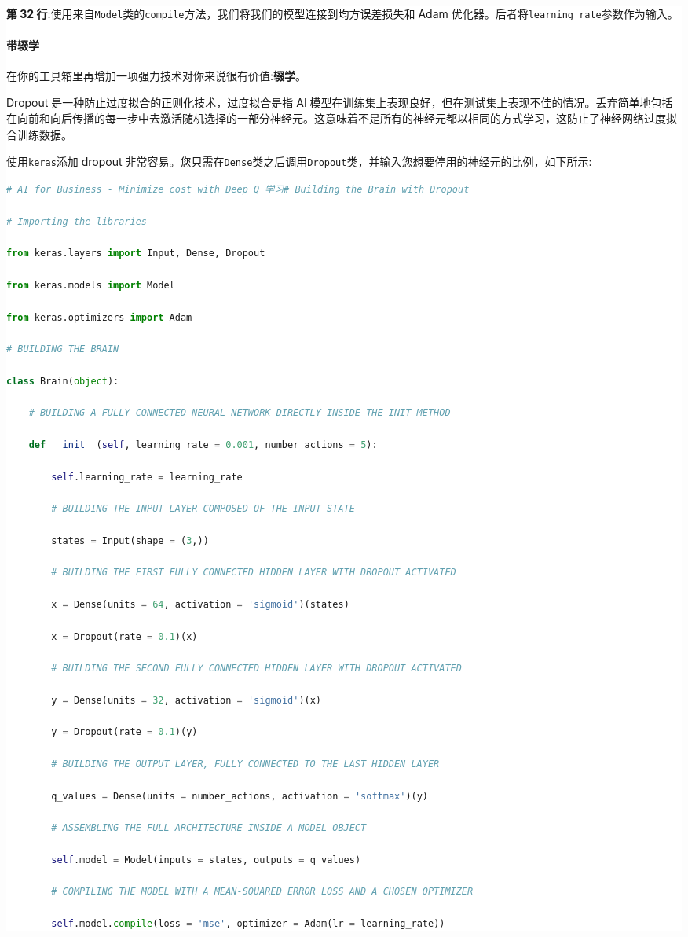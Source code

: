 **第 32 行**:使用来自`Model`类的`compile`方法，我们将我们的模型连接到均方误差损失和 Adam 优化器。后者将`learning_rate`参数作为输入。

#### 带辍学

在你的工具箱里再增加一项强力技术对你来说很有价值:**辍学**。

Dropout 是一种防止过度拟合的正则化技术，过度拟合是指 AI 模型在训练集上表现良好，但在测试集上表现不佳的情况。丢弃简单地包括在向前和向后传播的每一步中去激活随机选择的一部分神经元。这意味着不是所有的神经元都以相同的方式学习，这防止了神经网络过度拟合训练数据。

使用`keras`添加 dropout 非常容易。您只需在`Dense`类之后调用`Dropout`类，并输入您想要停用的神经元的比例，如下所示:

```py
# AI for Business - Minimize cost with Deep Q 学习# Building the Brain with Dropout

# Importing the libraries

from keras.layers import Input, Dense, Dropout

from keras.models import Model

from keras.optimizers import Adam

# BUILDING THE BRAIN

class Brain(object):

    # BUILDING A FULLY CONNECTED NEURAL NETWORK DIRECTLY INSIDE THE INIT METHOD

    def __init__(self, learning_rate = 0.001, number_actions = 5):

        self.learning_rate = learning_rate

        # BUILDING THE INPUT LAYER COMPOSED OF THE INPUT STATE

        states = Input(shape = (3,))

        # BUILDING THE FIRST FULLY CONNECTED HIDDEN LAYER WITH DROPOUT ACTIVATED

        x = Dense(units = 64, activation = 'sigmoid')(states)

        x = Dropout(rate = 0.1)(x)

        # BUILDING THE SECOND FULLY CONNECTED HIDDEN LAYER WITH DROPOUT ACTIVATED

        y = Dense(units = 32, activation = 'sigmoid')(x)

        y = Dropout(rate = 0.1)(y)

        # BUILDING THE OUTPUT LAYER, FULLY CONNECTED TO THE LAST HIDDEN LAYER

        q_values = Dense(units = number_actions, activation = 'softmax')(y)

        # ASSEMBLING THE FULL ARCHITECTURE INSIDE A MODEL OBJECT

        self.model = Model(inputs = states, outputs = q_values)

        # COMPILING THE MODEL WITH A MEAN-SQUARED ERROR LOSS AND A CHOSEN OPTIMIZER

        self.model.compile(loss = 'mse', optimizer = Adam(lr = learning_rate)) 
```
